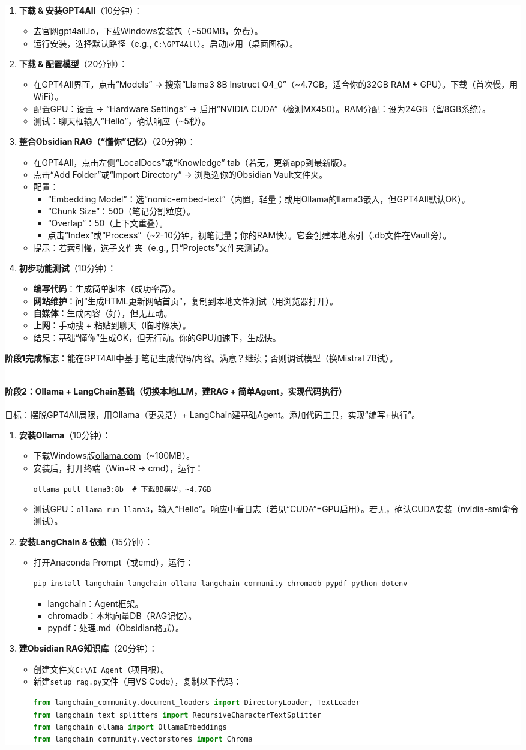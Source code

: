 1. **下载 & 安装GPT4All**（10分钟）：
   - 去官网[gpt4all.io](https://gpt4all.io)，下载Windows安装包（~500MB，免费）。
   - 运行安装，选择默认路径（e.g., `C:\GPT4All`）。启动应用（桌面图标）。

2. **下载 & 配置模型**（20分钟）：
   - 在GPT4All界面，点击“Models” → 搜索“Llama3 8B Instruct Q4_0”（~4.7GB，适合你的32GB RAM + GPU）。下载（首次慢，用WiFi）。
   - 配置GPU：设置 → “Hardware Settings” → 启用“NVIDIA CUDA”（检测MX450）。RAM分配：设为24GB（留8GB系统）。
   - 测试：聊天框输入“Hello”，确认响应（~5秒）。

3. **整合Obsidian RAG（“懂你”记忆）**（20分钟）：
   - 在GPT4All，点击左侧“LocalDocs”或“Knowledge” tab（若无，更新app到最新版）。
   - 点击“Add Folder”或“Import Directory” → 浏览选你的Obsidian Vault文件夹。
   - 配置：
     - “Embedding Model”：选“nomic-embed-text”（内置，轻量；或用Ollama的llama3嵌入，但GPT4All默认OK）。
     - “Chunk Size”：500（笔记分割粒度）。
     - “Overlap”：50（上下文重叠）。
     - 点击“Index”或“Process”（~2-10分钟，视笔记量；你的RAM快）。它会创建本地索引（.db文件在Vault旁）。
   - 提示：若索引慢，选子文件夹（e.g., 只“Projects”文件夹测试）。

4. **初步功能测试**（10分钟）：
   - **编写代码**：生成简单脚本（成功率高）。
   - **网站维护**：问“生成HTML更新网站首页”，复制到本地文件测试（用浏览器打开）。
   - **自媒体**：生成内容（好），但无互动。
   - **上网**：手动搜 + 粘贴到聊天（临时解决）。
   - 结果：基础“懂你”生成OK，但无行动。你的GPU加速下，生成快。

**阶段1完成标志**：能在GPT4All中基于笔记生成代码/内容。满意？继续；否则调试模型（换Mistral 7B试）。

---

#### **阶段2：Ollama + LangChain基础（切换本地LLM，建RAG + 简单Agent，实现代码执行）**
目标：摆脱GPT4All局限，用Ollama（更灵活）+ LangChain建基础Agent。添加代码工具，实现“编写+执行”。

1. **安装Ollama**（10分钟）：
   - 下载Windows版[ollama.com](https://ollama.com/download)（~100MB）。
   - 安装后，打开终端（Win+R → cmd），运行：
     ```
     ollama pull llama3:8b  # 下载8B模型，~4.7GB
     ```
   - 测试GPU：`ollama run llama3`，输入“Hello”。响应中看日志（若见“CUDA”=GPU启用）。若无，确认CUDA安装（nvidia-smi命令测试）。

2. **安装LangChain & 依赖**（15分钟）：
   - 打开Anaconda Prompt（或cmd），运行：
     ```
     pip install langchain langchain-ollama langchain-community chromadb pypdf python-dotenv
     ```
     - langchain：Agent框架。
     - chromadb：本地向量DB（RAG记忆）。
     - pypdf：处理.md（Obsidian格式）。

3. **建Obsidian RAG知识库**（20分钟）：
   - 创建文件夹`C:\AI_Agent`（项目根）。
   - 新建`setup_rag.py`文件（用VS Code），复制以下代码：
     ```python
     from langchain_community.document_loaders import DirectoryLoader, TextLoader
     from langchain_text_splitters import RecursiveCharacterTextSplitter
     from langchain_ollama import OllamaEmbeddings
     from langchain_community.vectorstores import Chroma

